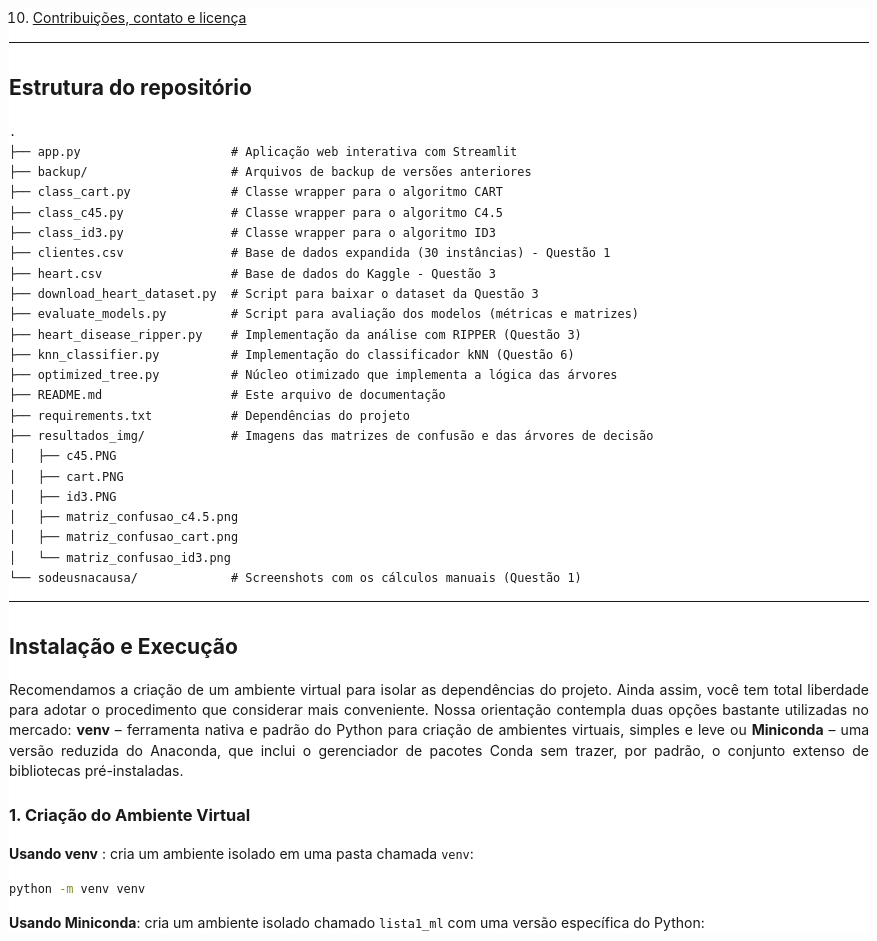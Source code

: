 10. [Contribuições, contato e licença](#contribuições-contato-e-licença)

---

## Estrutura do repositório

```
.
├── app.py                     # Aplicação web interativa com Streamlit
├── backup/                    # Arquivos de backup de versões anteriores
├── class_cart.py              # Classe wrapper para o algoritmo CART
├── class_c45.py               # Classe wrapper para o algoritmo C4.5
├── class_id3.py               # Classe wrapper para o algoritmo ID3
├── clientes.csv               # Base de dados expandida (30 instâncias) - Questão 1
├── heart.csv                  # Base de dados do Kaggle - Questão 3
├── download_heart_dataset.py  # Script para baixar o dataset da Questão 3
├── evaluate_models.py         # Script para avaliação dos modelos (métricas e matrizes)
├── heart_disease_ripper.py    # Implementação da análise com RIPPER (Questão 3)
├── knn_classifier.py          # Implementação do classificador kNN (Questão 6)
├── optimized_tree.py          # Núcleo otimizado que implementa a lógica das árvores
├── README.md                  # Este arquivo de documentação
├── requirements.txt           # Dependências do projeto
├── resultados_img/            # Imagens das matrizes de confusão e das árvores de decisão
│   ├── c45.PNG
│   ├── cart.PNG
│   ├── id3.PNG
│   ├── matriz_confusao_c4.5.png
│   ├── matriz_confusao_cart.png
│   └── matriz_confusao_id3.png
└── sodeusnacausa/             # Screenshots com os cálculos manuais (Questão 1)
```

---

<div style="text-align: justify;">

## Instalação e Execução

Recomendamos a criação de um ambiente virtual para isolar as dependências do projeto.
Ainda assim, você tem total liberdade para adotar o procedimento que considerar mais conveniente. Nossa orientação contempla duas opções bastante utilizadas no mercado: **venv** – ferramenta nativa e padrão do Python para criação de ambientes virtuais, simples e leve ou **Miniconda** – uma versão reduzida do Anaconda, que inclui o gerenciador de pacotes Conda sem trazer, por padrão, o conjunto extenso de bibliotecas pré-instaladas.

### 1. Criação do Ambiente Virtual
**Usando venv** : cria um ambiente isolado em uma pasta chamada `venv`:

```bash
python -m venv venv
```

**Usando Miniconda**: cria um ambiente isolado chamado `lista1_ml` com uma versão específica do Python:
